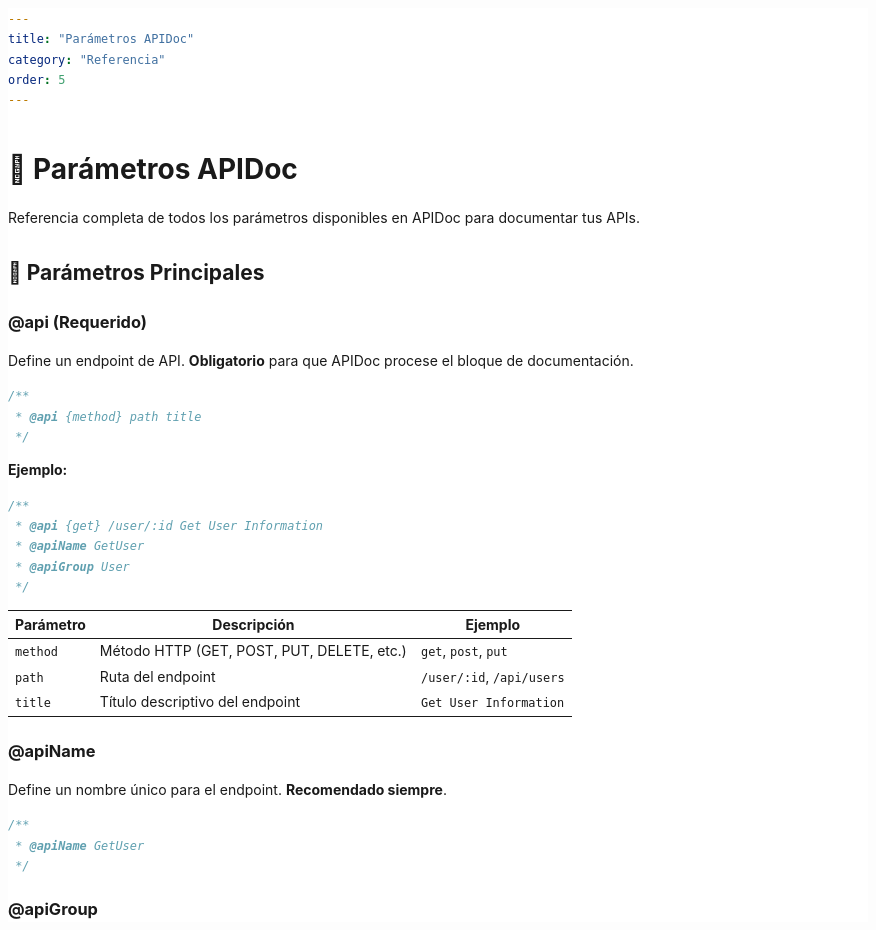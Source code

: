 ```yaml
---
title: "Parámetros APIDoc"
category: "Referencia"
order: 5
---
```


# 📖 Parámetros APIDoc

Referencia completa de todos los parámetros disponibles en APIDoc para documentar tus APIs.

## 🎯 Parámetros Principales

### @api (Requerido)

Define un endpoint de API. **Obligatorio** para que APIDoc procese el bloque de documentación.

```javascript
/**
 * @api {method} path title
 */
```

**Ejemplo:**
```javascript
/**
 * @api {get} /user/:id Get User Information
 * @apiName GetUser
 * @apiGroup User
 */
```

| Parámetro | Descripción | Ejemplo |
|-----------|-------------|---------|
| `method` | Método HTTP (GET, POST, PUT, DELETE, etc.) | `get`, `post`, `put` |
| `path` | Ruta del endpoint | `/user/:id`, `/api/users` |
| `title` | Título descriptivo del endpoint | `Get User Information` |

### @apiName

Define un nombre único para el endpoint. **Recomendado siempre**.

```javascript
/**
 * @apiName GetUser
 */
```

### @apiGroup
